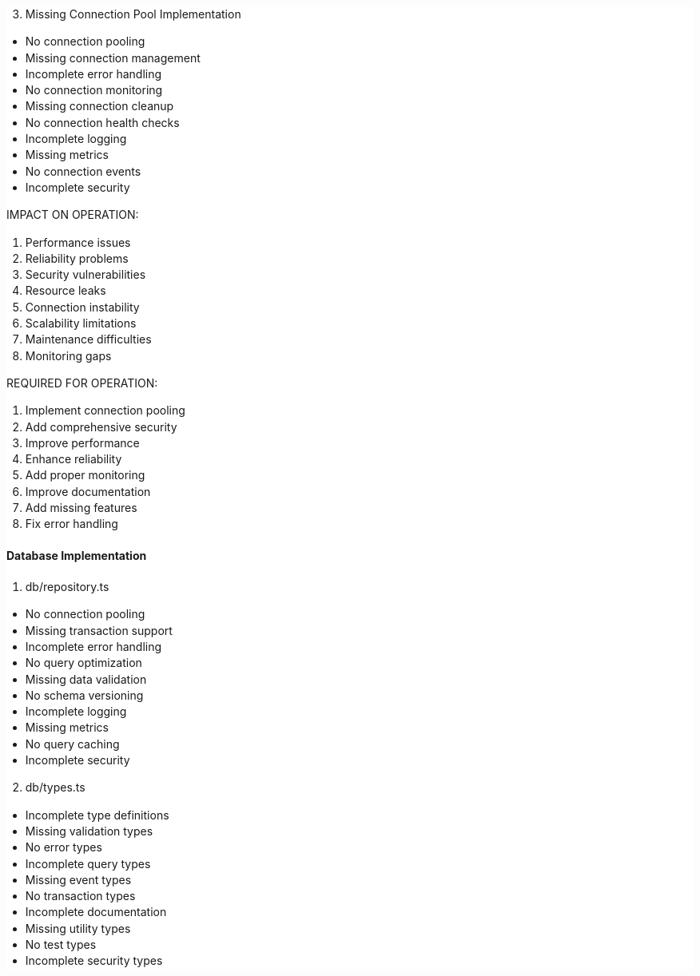 3. Missing Connection Pool Implementation
- No connection pooling
- Missing connection management
- Incomplete error handling
- No connection monitoring
- Missing connection cleanup
- No connection health checks
- Incomplete logging
- Missing metrics
- No connection events
- Incomplete security

IMPACT ON OPERATION:
1. Performance issues
2. Reliability problems
3. Security vulnerabilities
4. Resource leaks
5. Connection instability
6. Scalability limitations
7. Maintenance difficulties
8. Monitoring gaps

REQUIRED FOR OPERATION:
1. Implement connection pooling
2. Add comprehensive security
3. Improve performance
4. Enhance reliability
5. Add proper monitoring
6. Improve documentation
7. Add missing features
8. Fix error handling

#### Database Implementation

1. db/repository.ts
- No connection pooling
- Missing transaction support
- Incomplete error handling
- No query optimization
- Missing data validation
- No schema versioning
- Incomplete logging
- Missing metrics
- No query caching
- Incomplete security

2. db/types.ts
- Incomplete type definitions
- Missing validation types
- No error types
- Incomplete query types
- Missing event types
- No transaction types
- Incomplete documentation
- Missing utility types
- No test types
- Incomplete security types
